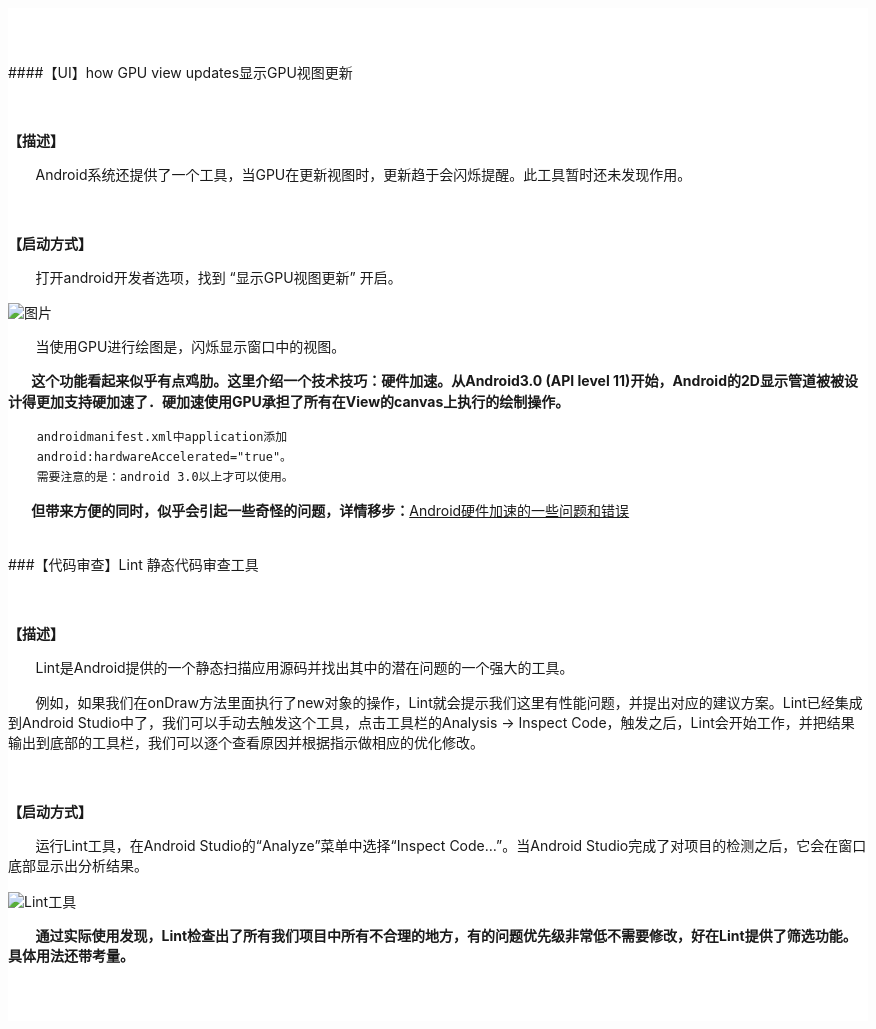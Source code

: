 
<br/><br/>

[](id:显示GPU视图更新)
####【UI】how GPU view updates显示GPU视图更新

<br/>

**【描述】**

&nbsp;&nbsp;&nbsp;&nbsp;&nbsp;&nbsp;&nbsp;Android系统还提供了一个工具，当GPU在更新视图时，更新趋于会闪烁提醒。此工具暂时还未发现作用。

<br/>

**【启动方式】**

&nbsp;&nbsp;&nbsp;&nbsp;&nbsp;&nbsp;&nbsp;打开android开发者选项，找到 “显示GPU视图更新” 开启。

![图片](http://img.blog.csdn.net/20151015001917994)

&nbsp;&nbsp;&nbsp;&nbsp;&nbsp;&nbsp;&nbsp;当使用GPU进行绘图是，闪烁显示窗口中的视图。

**&nbsp;&nbsp;&nbsp;&nbsp;&nbsp;&nbsp;&nbsp;这个功能看起来似乎有点鸡肋。这里介绍一个技术技巧：硬件加速。从Android3.0 (API level 11)开始，Android的2D显示管道被被设计得更加支持硬加速了．硬加速使用GPU承担了所有在View的canvas上执行的绘制操作。**

		androidmanifest.xml中application添加 
  		android:hardwareAccelerated="true"。
  		需要注意的是：android 3.0以上才可以使用。


**&nbsp;&nbsp;&nbsp;&nbsp;&nbsp;&nbsp;&nbsp;但带来方便的同时，似乎会引起一些奇怪的问题，详情移步：**[Android硬件加速的一些问题和错误](http://http://blog.csdn.net/icyfox_bupt/article/details/18732001)
<br/><br/>

[](id:代码审查)
###【代码审查】Lint 静态代码审查工具

<br/>


**【描述】**

&nbsp;&nbsp;&nbsp;&nbsp;&nbsp;&nbsp;&nbsp;Lint是Android提供的一个静态扫描应用源码并找出其中的潜在问题的一个强大的工具。

&nbsp;&nbsp;&nbsp;&nbsp;&nbsp;&nbsp;&nbsp;例如，如果我们在onDraw方法里面执行了new对象的操作，Lint就会提示我们这里有性能问题，并提出对应的建议方案。Lint已经集成到Android Studio中了，我们可以手动去触发这个工具，点击工具栏的Analysis -> Inspect Code，触发之后，Lint会开始工作，并把结果输出到底部的工具栏，我们可以逐个查看原因并根据指示做相应的优化修改。

<br/>

**【启动方式】**

&nbsp;&nbsp;&nbsp;&nbsp;&nbsp;&nbsp;&nbsp;运行Lint工具，在Android Studio的“Analyze”菜单中选择“Inspect Code…”。当Android Studio完成了对项目的检测之后，它会在窗口底部显示出分析结果。

 <img src="http://img.blog.csdn.net/20151015002159522" width = "500" height = "250" alt="Lint工具"  align= center  />

&nbsp;&nbsp;&nbsp;&nbsp;&nbsp;&nbsp;&nbsp;**通过实际使用发现，Lint检查出了所有我们项目中所有不合理的地方，有的问题优先级非常低不需要修改，好在Lint提供了筛选功能。具体用法还带考量。**

<br/><br/>
